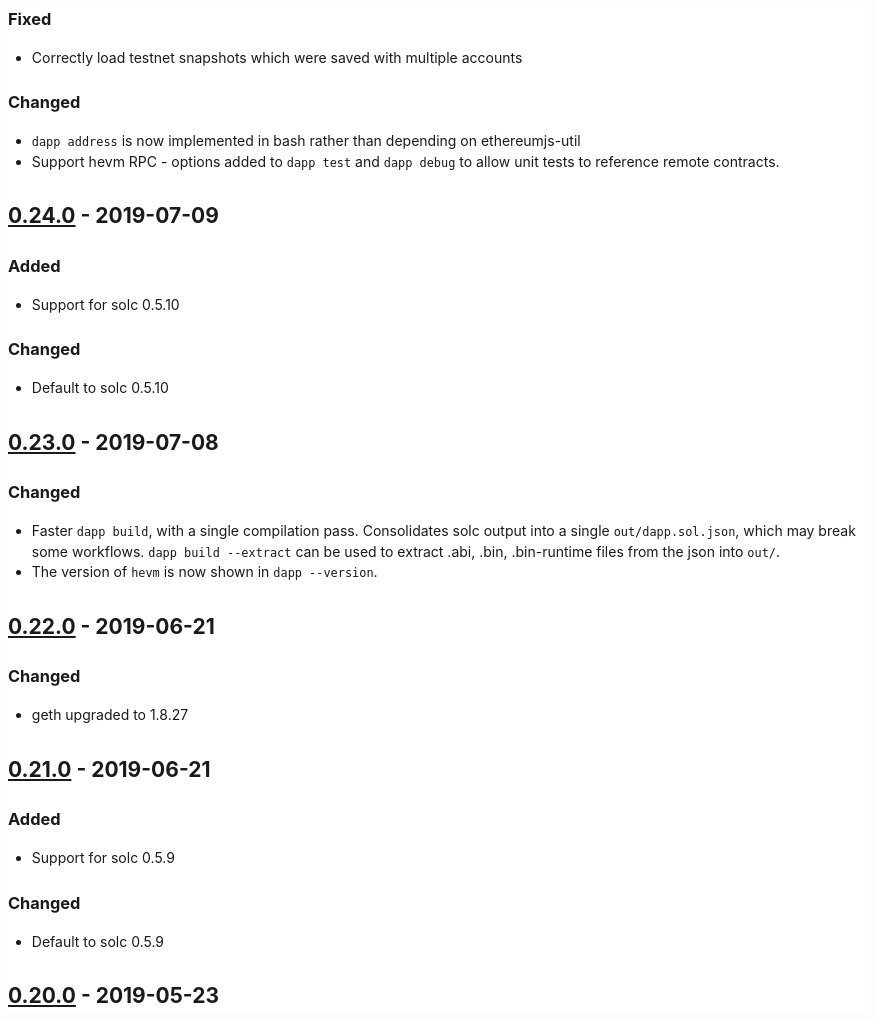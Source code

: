### Fixed

- Correctly load testnet snapshots which were saved with multiple accounts

### Changed

- `dapp address` is now implemented in bash rather than depending on
  ethereumjs-util
- Support hevm RPC - options added to `dapp test` and `dapp debug` to
  allow unit tests to reference remote contracts.

## [0.24.0] - 2019-07-09

### Added

- Support for solc 0.5.10

### Changed

- Default to solc 0.5.10

## [0.23.0] - 2019-07-08

### Changed

- Faster `dapp build`, with a single compilation pass. Consolidates solc
  output into a single `out/dapp.sol.json`, which may break some
  workflows. `dapp build --extract` can be used to extract .abi, .bin,
  .bin-runtime files from the json into `out/`.
- The version of `hevm` is now shown in `dapp --version`.

## [0.22.0] - 2019-06-21

### Changed

- geth upgraded to 1.8.27

## [0.21.0] - 2019-06-21

### Added

- Support for solc 0.5.9

### Changed

- Default to solc 0.5.9

## [0.20.0] - 2019-05-23


[0.9.0]: https://github.com/dapphub/dapptools/tree/dapp/0.9.0
[0.9.1]: https://github.com/dapphub/dapptools/tree/dapp/0.9.1
[0.9.2]: https://github.com/dapphub/dapptools/tree/dapp/0.9.2
[0.10.0]: https://github.com/dapphub/dapptools/tree/dapp/0.10.0
[0.11.0]: https://github.com/dapphub/dapptools/tree/dapp/0.11.0
[0.12.0]: https://github.com/dapphub/dapptools/tree/dapp/0.12.0
[0.13.0]: https://github.com/dapphub/dapptools/tree/dapp/0.13.0
[0.14.0]: https://github.com/dapphub/dapptools/tree/dapp/0.14.0
[0.15.0]: https://github.com/dapphub/dapptools/tree/dapp/0.15.0
[0.15.1]: https://github.com/dapphub/dapptools/tree/dapp/0.15.1
[0.16.0]: https://github.com/dapphub/dapptools/tree/dapp/0.16.0
[0.17.0]: https://github.com/dapphub/dapptools/tree/dapp/0.17.0
[0.18.0]: https://github.com/dapphub/dapptools/tree/dapp/0.18.0
[0.18.1]: https://github.com/dapphub/dapptools/tree/dapp/0.18.1
[0.19.0]: https://github.com/dapphub/dapptools/tree/dapp/0.19.0
[0.20.0]: https://github.com/dapphub/dapptools/tree/dapp/0.20.0
[0.21.0]: https://github.com/dapphub/dapptools/tree/dapp/0.21.0
[0.22.0]: https://github.com/dapphub/dapptools/tree/dapp/0.22.0
[0.23.0]: https://github.com/dapphub/dapptools/tree/dapp/0.23.0
[0.24.0]: https://github.com/dapphub/dapptools/tree/dapp/0.24.0
[0.25.0]: https://github.com/dapphub/dapptools/tree/dapp/0.25.0
[0.26.0]: https://github.com/dapphub/dapptools/tree/dapp/0.26.0
[0.27.0]: https://github.com/dapphub/dapptools/tree/dapp/0.27.0